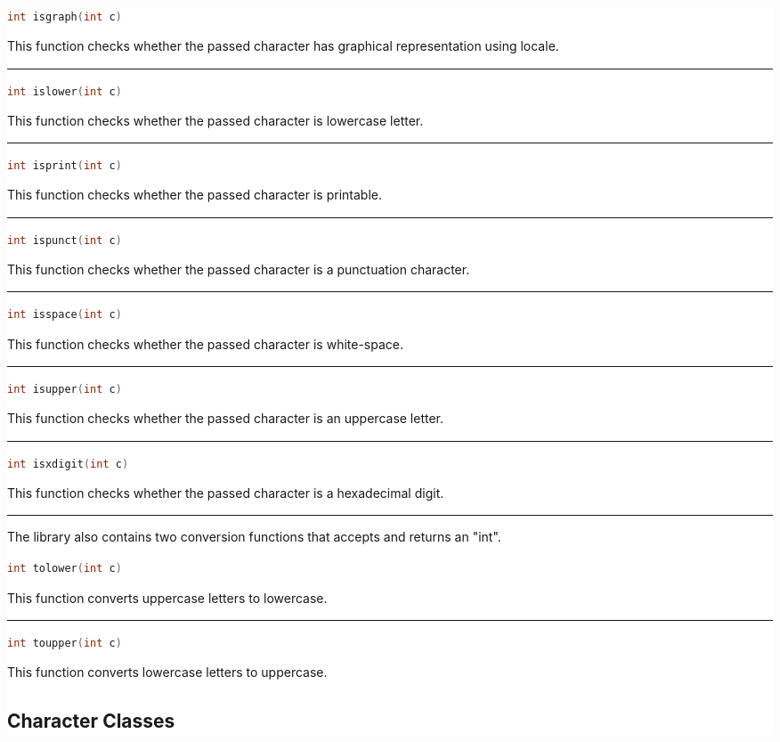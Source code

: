 ```c
int isgraph(int c)
```
This function checks whether the passed character has graphical representation using locale.

---
```c
int islower(int c)
```
This function checks whether the passed character is lowercase letter.

---
```c
int isprint(int c)
```
This function checks whether the passed character is printable.

---
```c
int ispunct(int c)
```
This function checks whether the passed character is a punctuation character.

---
```c
int isspace(int c)
```
This function checks whether the passed character is white-space.

---
```c
int isupper(int c)
```
This function checks whether the passed character is an uppercase letter.

---
```c
int isxdigit(int c)
```
This function checks whether the passed character is a hexadecimal digit.

---

The library also contains two conversion functions that accepts and returns an "int".

```c
int tolower(int c)
```
This function converts uppercase letters to lowercase.

---
```c
int toupper(int c)
```
This function converts lowercase letters to uppercase.


## Character Classes
